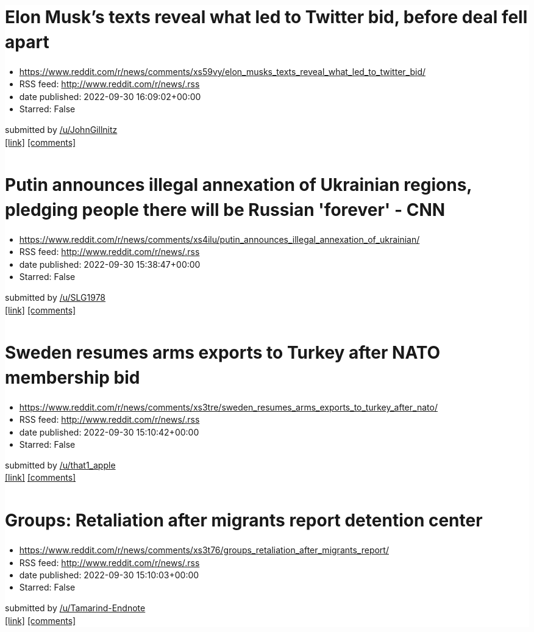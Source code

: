 # Elon Musk’s texts reveal what led to Twitter bid, before deal fell apart
 - https://www.reddit.com/r/news/comments/xs59vy/elon_musks_texts_reveal_what_led_to_twitter_bid/
 - RSS feed: http://www.reddit.com/r/news/.rss
 - date published: 2022-09-30 16:09:02+00:00
 - Starred: False

&#32; submitted by &#32; <a href="https://www.reddit.com/user/JohnGillnitz"> /u/JohnGillnitz </a> <br /> <span><a href="https://www.washingtonpost.com/technology/2022/09/30/elon-musk-texts-twitter/">[link]</a></span> &#32; <span><a href="https://www.reddit.com/r/news/comments/xs59vy/elon_musks_texts_reveal_what_led_to_twitter_bid/">[comments]</a></span>

# Putin announces illegal annexation of Ukrainian regions, pledging people there will be Russian 'forever' - CNN
 - https://www.reddit.com/r/news/comments/xs4ilu/putin_announces_illegal_annexation_of_ukrainian/
 - RSS feed: http://www.reddit.com/r/news/.rss
 - date published: 2022-09-30 15:38:47+00:00
 - Starred: False

&#32; submitted by &#32; <a href="https://www.reddit.com/user/SLG1978"> /u/SLG1978 </a> <br /> <span><a href="https://www.cnn.com/2022/09/30/europe/putin-russia-ukraine-annexation-intl/index.html">[link]</a></span> &#32; <span><a href="https://www.reddit.com/r/news/comments/xs4ilu/putin_announces_illegal_annexation_of_ukrainian/">[comments]</a></span>

# Sweden resumes arms exports to Turkey after NATO membership bid
 - https://www.reddit.com/r/news/comments/xs3tre/sweden_resumes_arms_exports_to_turkey_after_nato/
 - RSS feed: http://www.reddit.com/r/news/.rss
 - date published: 2022-09-30 15:10:42+00:00
 - Starred: False

&#32; submitted by &#32; <a href="https://www.reddit.com/user/that1_apple"> /u/that1_apple </a> <br /> <span><a href="https://www.reuters.com/world/europe/sweden-resumes-arms-exports-turkey-after-nato-membership-bid-2022-09-30/">[link]</a></span> &#32; <span><a href="https://www.reddit.com/r/news/comments/xs3tre/sweden_resumes_arms_exports_to_turkey_after_nato/">[comments]</a></span>

# Groups: Retaliation after migrants report detention center
 - https://www.reddit.com/r/news/comments/xs3t76/groups_retaliation_after_migrants_report/
 - RSS feed: http://www.reddit.com/r/news/.rss
 - date published: 2022-09-30 15:10:03+00:00
 - Starred: False

&#32; submitted by &#32; <a href="https://www.reddit.com/user/Tamarind-Endnote"> /u/Tamarind-Endnote </a> <br /> <span><a href="https://apnews.com/article/new-mexico-immigration-treatment-of-prisoners-b9d7b049f1d842220c8a89156d7fc978">[link]</a></span> &#32; <span><a href="https://www.reddit.com/r/news/comments/xs3t76/groups_retaliation_after_migrants_report/">[comments]</a></span>
